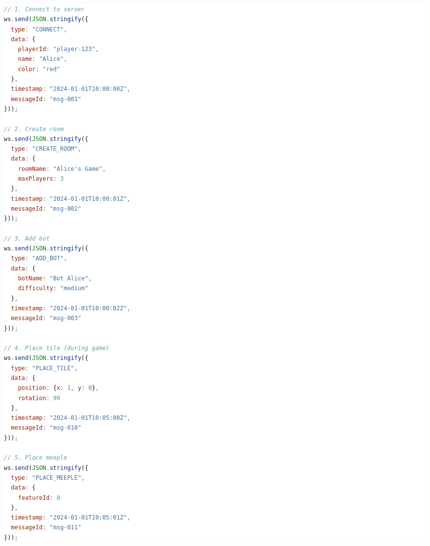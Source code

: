 ```javascript
// 1. Connect to server
ws.send(JSON.stringify({
  type: "CONNECT",
  data: {
    playerId: "player-123",
    name: "Alice",
    color: "red"
  },
  timestamp: "2024-01-01T10:00:00Z",
  messageId: "msg-001"
}));

// 2. Create room
ws.send(JSON.stringify({
  type: "CREATE_ROOM", 
  data: {
    roomName: "Alice's Game",
    maxPlayers: 3
  },
  timestamp: "2024-01-01T10:00:01Z",
  messageId: "msg-002"
}));

// 3. Add bot
ws.send(JSON.stringify({
  type: "ADD_BOT",
  data: {
    botName: "Bot Alice",
    difficulty: "medium"
  },
  timestamp: "2024-01-01T10:00:02Z", 
  messageId: "msg-003"
}));

// 4. Place tile (during game)
ws.send(JSON.stringify({
  type: "PLACE_TILE",
  data: {
    position: {x: 1, y: 0},
    rotation: 90
  },
  timestamp: "2024-01-01T10:05:00Z",
  messageId: "msg-010"
}));

// 5. Place meeple
ws.send(JSON.stringify({
  type: "PLACE_MEEPLE",
  data: {
    featureId: 0
  },
  timestamp: "2024-01-01T10:05:01Z",
  messageId: "msg-011"
}));
```

